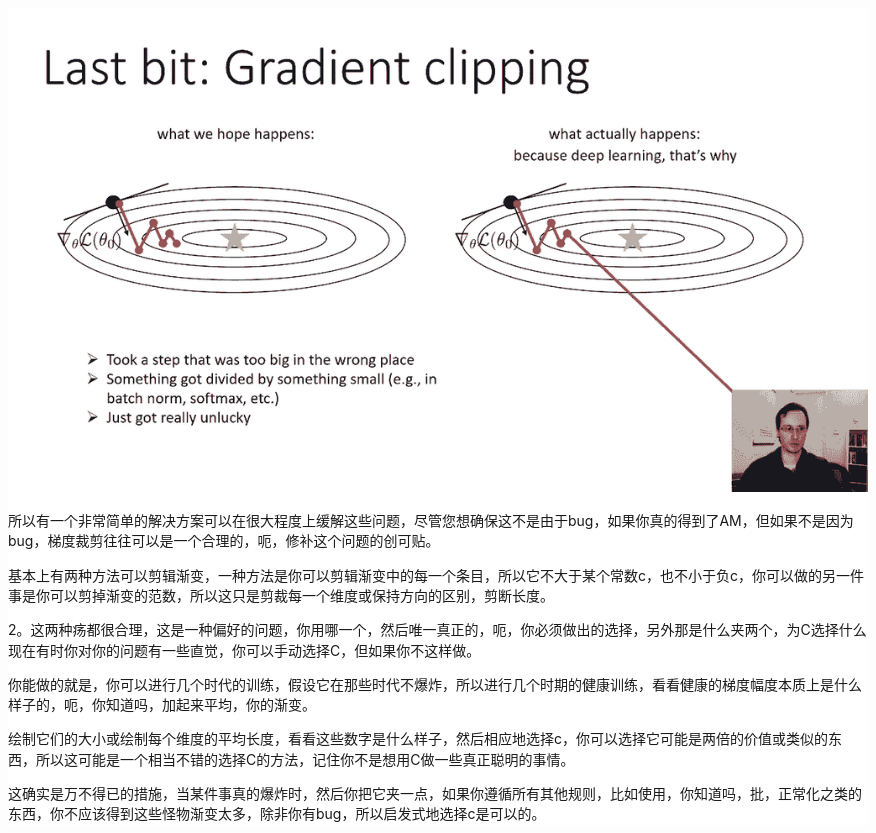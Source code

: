 ![](img/c961edac090ffa6982efcec4bdef59f3_21.png)

所以有一个非常简单的解决方案可以在很大程度上缓解这些问题，尽管您想确保这不是由于bug，如果你真的得到了AM，但如果不是因为bug，梯度裁剪往往可以是一个合理的，呃，修补这个问题的创可贴。

基本上有两种方法可以剪辑渐变，一种方法是你可以剪辑渐变中的每一个条目，所以它不大于某个常数c，也不小于负c，你可以做的另一件事是你可以剪掉渐变的范数，所以这只是剪裁每一个维度或保持方向的区别，剪断长度。

2。这两种疡都很合理，这是一种偏好的问题，你用哪一个，然后唯一真正的，呃，你必须做出的选择，另外那是什么夹两个，为C选择什么现在有时你对你的问题有一些直觉，你可以手动选择C，但如果你不这样做。

你能做的就是，你可以进行几个时代的训练，假设它在那些时代不爆炸，所以进行几个时期的健康训练，看看健康的梯度幅度本质上是什么样子的，呃，你知道吗，加起来平均，你的渐变。

绘制它们的大小或绘制每个维度的平均长度，看看这些数字是什么样子，然后相应地选择c，你可以选择它可能是两倍的价值或类似的东西，所以这可能是一个相当不错的选择C的方法，记住你不是想用C做一些真正聪明的事情。

这确实是万不得已的措施，当某件事真的爆炸时，然后你把它夹一点，如果你遵循所有其他规则，比如使用，你知道吗，批，正常化之类的东西，你不应该得到这些怪物渐变太多，除非你有bug，所以启发式地选择c是可以的。


